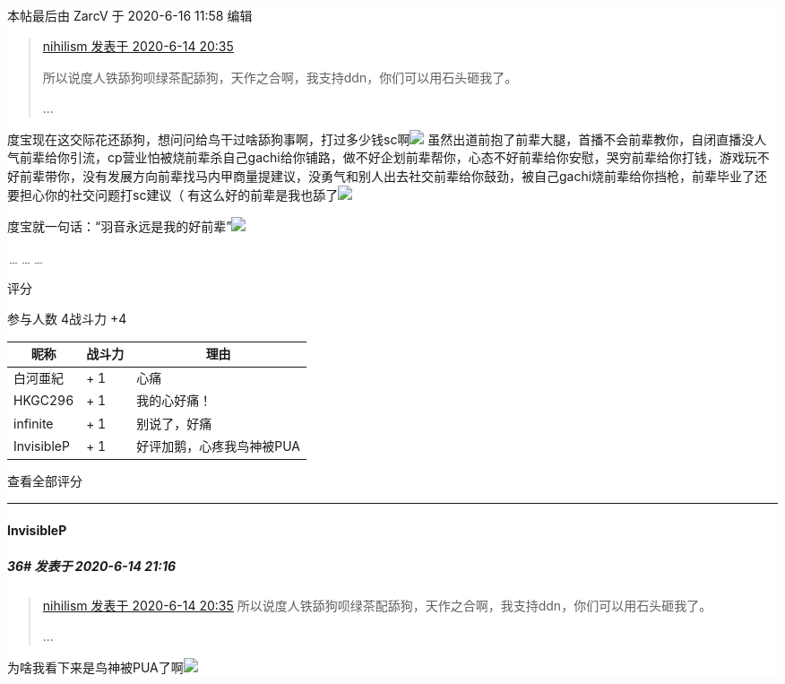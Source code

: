 

 本帖最后由 ZarcV 于 2020-6-16 11:58 编辑 
<blockquote><a href="httphttps://bbs.saraba1st.com/2b/forum.php?mod=redirect&amp;goto=findpost&amp;pid=47804330&amp;ptid=1941673" target="_blank">nihilism 发表于 2020-6-14 20:35</a>

所以说度人铁舔狗呗绿茶配舔狗，天作之合啊，我支持ddn，你们可以用石头砸我了。

 ...</blockquote>
度宝现在这交际花还舔狗，想问问给鸟干过啥舔狗事啊，打过多少钱sc啊<img src="https://static.saraba1st.com/image/smiley/face2017/067.png" referrerpolicy="no-referrer">
虽然出道前抱了前辈大腿，首播不会前辈教你，自闭直播没人气前辈给你引流，cp营业怕被烧前辈杀自己gachi给你铺路，做不好企划前辈帮你，心态不好前辈给你安慰，哭穷前辈给你打钱，游戏玩不好前辈带你，没有发展方向前辈找马内甲商量提建议，没勇气和别人出去社交前辈给你鼓劲，被自己gachi烧前辈给你挡枪，前辈毕业了还要担心你的社交问题打sc建议（
有这么好的前辈是我也舔了<img src="https://static.saraba1st.com/image/smiley/face2017/067.png" referrerpolicy="no-referrer">

度宝就一句话：“羽音永远是我的好前辈”<img src="https://static.saraba1st.com/image/smiley/face2017/066.png" referrerpolicy="no-referrer">






﹍﹍﹍

评分





 参与人数 4战斗力 +4

|昵称|战斗力|理由|
|----|---|---|
| 白河亜紀| + 1|心痛|
| HKGC296| + 1|我的心好痛！|
| infinite| + 1|别说了，好痛|
| InvisibleP| + 1|好评加鹅，心疼我鸟神被PUA|



查看全部评分






*****

####  InvisibleP  
##### 36#       发表于 2020-6-14 21:16



<blockquote><a href="httphttps://bbs.saraba1st.com/2b/forum.php?mod=redirect&amp;goto=findpost&amp;pid=47804330&amp;ptid=1941673" target="_blank">nihilism 发表于 2020-6-14 20:35</a>
所以说度人铁舔狗呗绿茶配舔狗，天作之合啊，我支持ddn，你们可以用石头砸我了。

 ...</blockquote>
为啥我看下来是鸟神被PUA了啊<img src="https://static.saraba1st.com/image/smiley/face2017/067.png" referrerpolicy="no-referrer">
